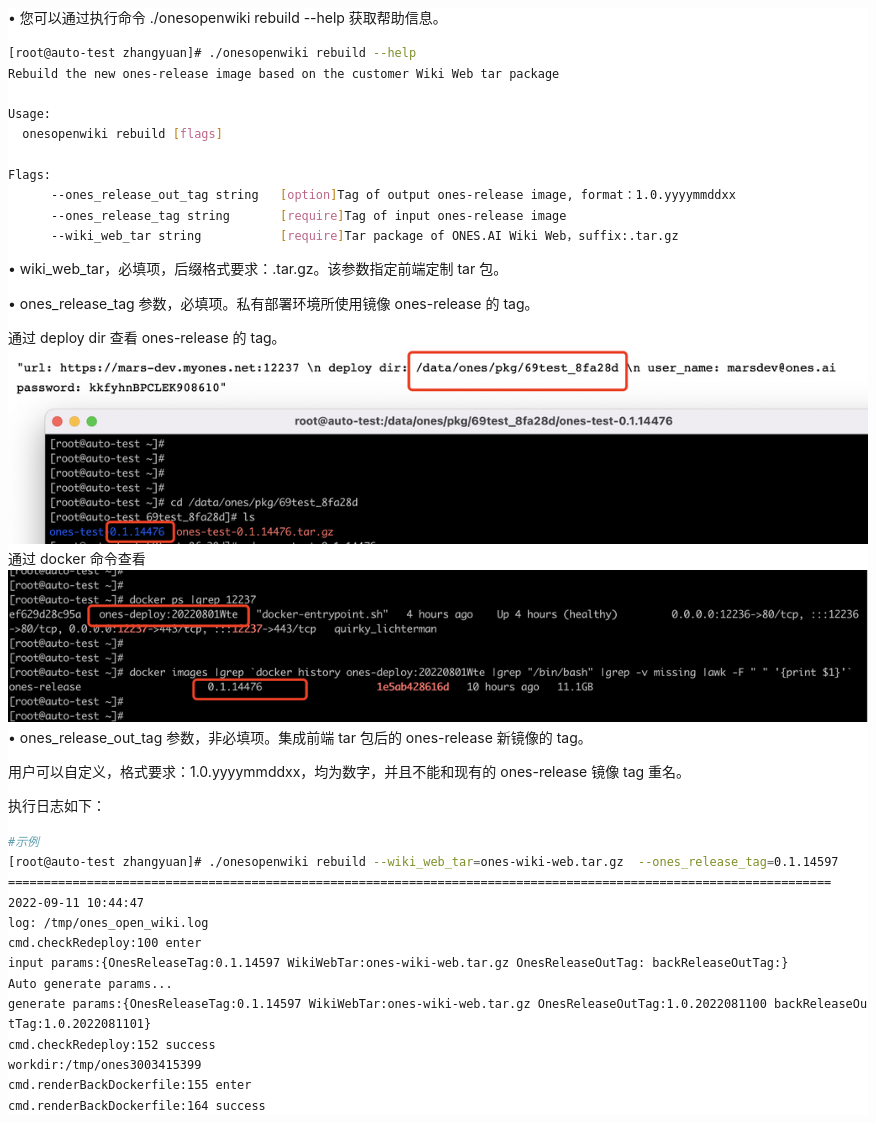 • 您可以通过执行命令 ./onesopenwiki rebuild --help 获取帮助信息。

```bash
[root@auto-test zhangyuan]# ./onesopenwiki rebuild --help
Rebuild the new ones-release image based on the customer Wiki Web tar package

Usage:
  onesopenwiki rebuild [flags]

Flags:
      --ones_release_out_tag string   [option]Tag of output ones-release image, format：1.0.yyyymmddxx
      --ones_release_tag string       [require]Tag of input ones-release image
      --wiki_web_tar string           [require]Tar package of ONES.AI Wiki Web，suffix:.tar.gz
```

• wiki_web_tar，必填项，后缀格式要求：.tar.gz。该参数指定前端定制 tar 包。

• ones_release_tag 参数，必填项。私有部署环境所使用镜像 ones-release 的 tag。

通过 deploy dir 查看 ones-release 的 tag。
![](../guide/images/ones-release-tag-01.png)
通过 docker 命令查看
![](../guide/images/ones-release-tag-02.png)
• ones_release_out_tag 参数，非必填项。集成前端 tar 包后的 ones-release 新镜像的 tag。

用户可以自定义，格式要求：1.0.yyyymmddxx，均为数字，并且不能和现有的 ones-release 镜像 tag 重名。

执行日志如下：

```bash
#示例
[root@auto-test zhangyuan]# ./onesopenwiki rebuild --wiki_web_tar=ones-wiki-web.tar.gz  --ones_release_tag=0.1.14597
===================================================================================================================
2022-09-11 10:44:47
log: /tmp/ones_open_wiki.log
cmd.checkRedeploy:100 enter
input params:{OnesReleaseTag:0.1.14597 WikiWebTar:ones-wiki-web.tar.gz OnesReleaseOutTag: backReleaseOutTag:}
Auto generate params...
generate params:{OnesReleaseTag:0.1.14597 WikiWebTar:ones-wiki-web.tar.gz OnesReleaseOutTag:1.0.2022081100 backReleaseOutTag:1.0.2022081101}
cmd.checkRedeploy:152 success
workdir:/tmp/ones3003415399
cmd.renderBackDockerfile:155 enter
cmd.renderBackDockerfile:164 success
```